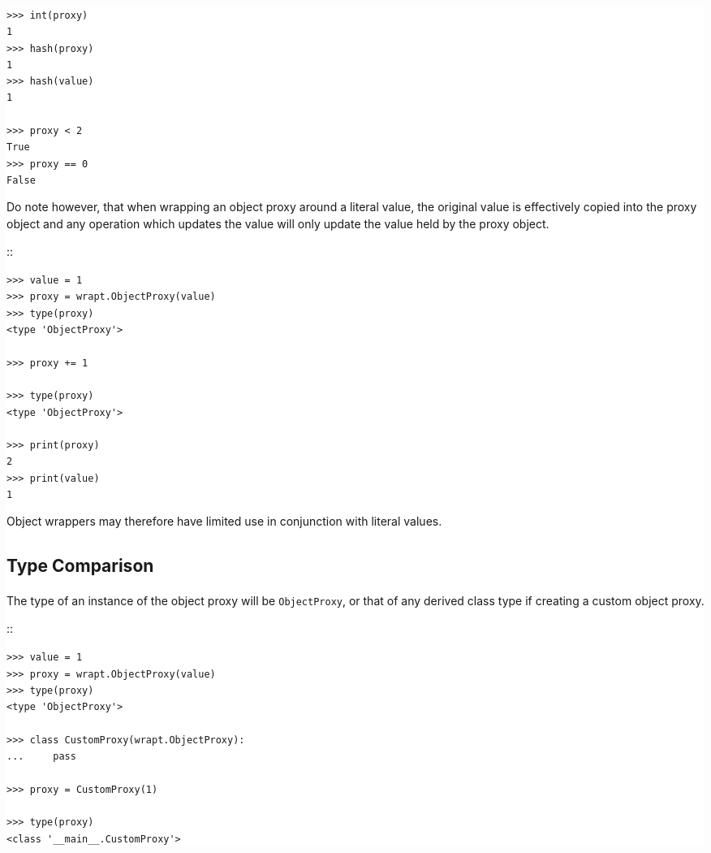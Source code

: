    >>> int(proxy)
    1
    >>> hash(proxy)
    1
    >>> hash(value)
    1

    >>> proxy < 2
    True
    >>> proxy == 0
    False

Do note however, that when wrapping an object proxy around a literal value,
the original value is effectively copied into the proxy object and any
operation which updates the value will only update the value held by the
proxy object.

::

    >>> value = 1
    >>> proxy = wrapt.ObjectProxy(value)
    >>> type(proxy)
    <type 'ObjectProxy'>

    >>> proxy += 1

    >>> type(proxy)
    <type 'ObjectProxy'>

    >>> print(proxy)
    2
    >>> print(value)
    1

Object wrappers may therefore have limited use in conjunction with literal
values.

Type Comparison
---------------

The type of an instance of the object proxy will be ``ObjectProxy``, or that
of any derived class type if creating a custom object proxy.

::

    >>> value = 1
    >>> proxy = wrapt.ObjectProxy(value)
    >>> type(proxy)
    <type 'ObjectProxy'>

    >>> class CustomProxy(wrapt.ObjectProxy):
    ...     pass

    >>> proxy = CustomProxy(1)

    >>> type(proxy)
    <class '__main__.CustomProxy'>
